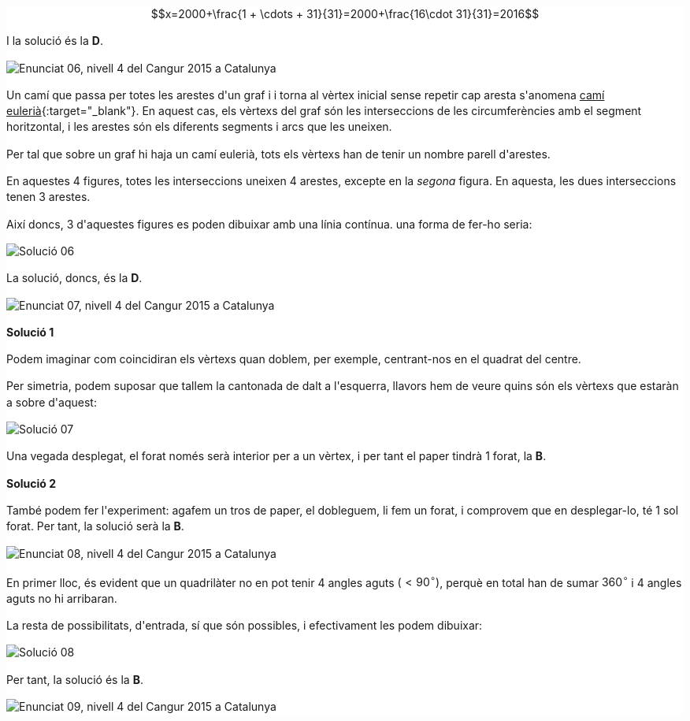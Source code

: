 $$x=2000+\frac{1 + \cdots + 31}{31}=2000+\frac{16\cdot 31}{31}=2016$$

I la solució és la **D**.

![Enunciat 06, nivell 4 del Cangur 2015 a Catalunya](https://www.lopezferrando.com/cangur/2015_cat/nivell_4/enunciats/06.png)

Un camí que passa per totes les arestes d'un graf i i torna al vèrtex inicial sense repetir cap aresta s'anomena [camí eulerià](https://ca.wikipedia.org/wiki/Cam%C3%AD_euleri%C3%A0){:target="_blank"}. En aquest cas, els vèrtexs del graf són les interseccions de les circumferències amb el segment horitzontal, i les arestes són els diferents segments i arcs que les uneixen.

Per tal que sobre un graf hi haja un camí eulerià, tots els vèrtexs han de tenir un nombre parell d'arestes.

En aquestes $4$ figures, totes les interseccions uneixen $4$ arestes, excepte en la *segona* figura. En aquesta, les dues interseccions tenen $3$ arestes.

Així doncs, $3$ d'aquestes figures es poden dibuixar amb una línia contínua. una forma de fer-ho seria:

![Solució 06](https://www.lopezferrando.com/cangur/2015_cat/nivell_4/solucions/06.png)

La solució, doncs, és la **D**.

![Enunciat 07, nivell 4 del Cangur 2015 a Catalunya](https://www.lopezferrando.com/cangur/2015_cat/nivell_4/enunciats/07.png)

**Solució 1**

Podem imaginar com coincidiran els vèrtexs quan doblem, per exemple, centrant-nos en el quadrat del centre.

Per simetria, podem suposar que tallem la cantonada de dalt a l'esquerra, llavors hem de veure quins són els vèrtexs que estaràn a sobre d'aquest:

![Solució 07](https://www.lopezferrando.com/cangur/2015_cat/nivell_4/solucions/07.png)

Una vegada desplegat, el forat només serà interior per a un vèrtex, i per tant el paper tindrà $1$ forat, la **B**.

**Solució 2**

També podem fer l'experiment: agafem un tros de paper, el dobleguem, li fem un forat, i comprovem que en desplegar-lo, té $1$ sol forat. Per tant, la solució serà la **B**.

![Enunciat 08, nivell 4 del Cangur 2015 a Catalunya](https://www.lopezferrando.com/cangur/2015_cat/nivell_4/enunciats/08.png)

En primer lloc, és evident que un quadrilàter no en pot tenir $4$ angles aguts $(<90^\circ)$, perquè en total han de sumar $360^\circ$ i $4$ angles aguts no hi arribaran.

La resta de possibilitats, d'entrada, sí que són possibles, i efectivament les podem dibuixar:

![Solució 08](https://www.lopezferrando.com/cangur/2015_cat/nivell_4/solucions/08.png)

Per tant, la solució és la **B**.

![Enunciat 09, nivell 4 del Cangur 2015 a Catalunya](https://www.lopezferrando.com/cangur/2015_cat/nivell_4/enunciats/09.png)

